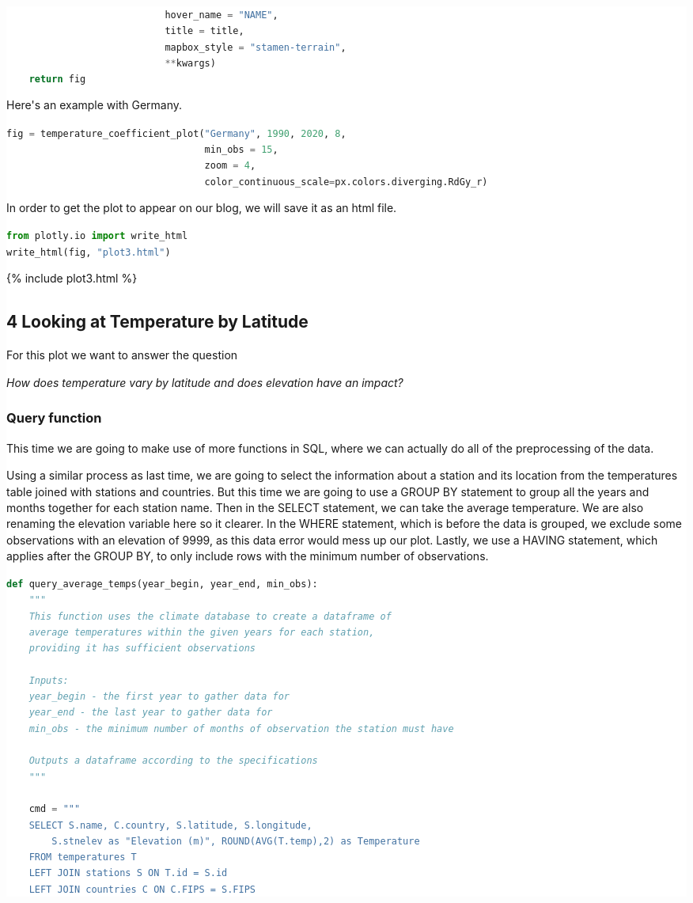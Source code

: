 ```python
                            hover_name = "NAME",
                            title = title, 
                            mapbox_style = "stamen-terrain",
                            **kwargs)
    return fig
```

Here's an example with Germany.


```python
fig = temperature_coefficient_plot("Germany", 1990, 2020, 8, 
                                   min_obs = 15,
                                   zoom = 4,
                                   color_continuous_scale=px.colors.diverging.RdGy_r)
```

In order to get the plot to appear on our blog, we will save it as an html file.


```python
from plotly.io import write_html
write_html(fig, "plot3.html")
```
{% include plot3.html %}

## 4 Looking at Temperature by Latitude

For this plot we want to answer the question

*How does temperature vary by latitude and does elevation have an impact?*

### Query function

This time we are going to make use of more functions in SQL, where we can actually do all of the preprocessing of the data.

Using a similar process as last time, we are going to select the information about a station and its location from the temperatures table joined with stations and countries. But this time we are going to use a GROUP BY statement to group all the years and months together for each station name. Then in the SELECT statement, we can take the average temperature. We are also renaming the elevation variable here so it clearer. In the WHERE statement, which is before the data is grouped, we exclude some observations with an elevation of 9999, as this data error would mess up our plot. Lastly, we use a HAVING statement, which applies after the GROUP BY, to only include rows with the minimum number of observations.


```python
def query_average_temps(year_begin, year_end, min_obs):
    """
    This function uses the climate database to create a dataframe of 
    average temperatures within the given years for each station, 
    providing it has sufficient observations
    
    Inputs:
    year_begin - the first year to gather data for
    year_end - the last year to gather data for
    min_obs - the minimum number of months of observation the station must have
    
    Outputs a dataframe according to the specifications
    """
        
    cmd = """
    SELECT S.name, C.country, S.latitude, S.longitude,
        S.stnelev as "Elevation (m)", ROUND(AVG(T.temp),2) as Temperature
    FROM temperatures T
    LEFT JOIN stations S ON T.id = S.id
    LEFT JOIN countries C ON C.FIPS = S.FIPS 
```